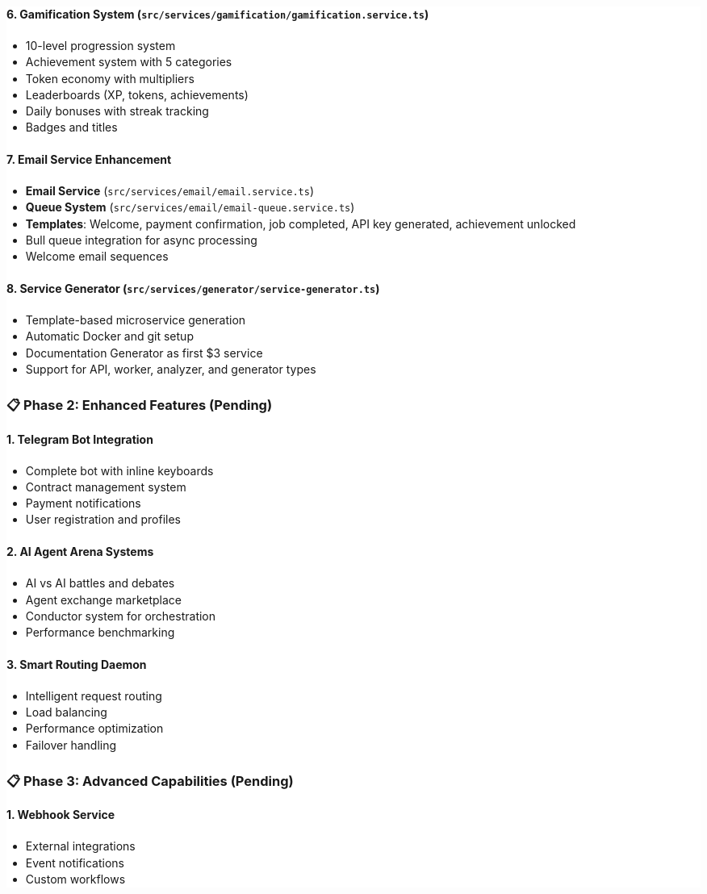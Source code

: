 #### 6. **Gamification System** (`src/services/gamification/gamification.service.ts`)
- 10-level progression system
- Achievement system with 5 categories
- Token economy with multipliers
- Leaderboards (XP, tokens, achievements)
- Daily bonuses with streak tracking
- Badges and titles

#### 7. **Email Service Enhancement**
- **Email Service** (`src/services/email/email.service.ts`)
- **Queue System** (`src/services/email/email-queue.service.ts`)
- **Templates**: Welcome, payment confirmation, job completed, API key generated, achievement unlocked
- Bull queue integration for async processing
- Welcome email sequences

#### 8. **Service Generator** (`src/services/generator/service-generator.ts`)
- Template-based microservice generation
- Automatic Docker and git setup
- Documentation Generator as first $3 service
- Support for API, worker, analyzer, and generator types

### 📋 Phase 2: Enhanced Features (Pending)

#### 1. **Telegram Bot Integration**
- Complete bot with inline keyboards
- Contract management system
- Payment notifications
- User registration and profiles

#### 2. **AI Agent Arena Systems**
- AI vs AI battles and debates
- Agent exchange marketplace
- Conductor system for orchestration
- Performance benchmarking

#### 3. **Smart Routing Daemon**
- Intelligent request routing
- Load balancing
- Performance optimization
- Failover handling

### 📋 Phase 3: Advanced Capabilities (Pending)

#### 1. **Webhook Service**
- External integrations
- Event notifications
- Custom workflows
